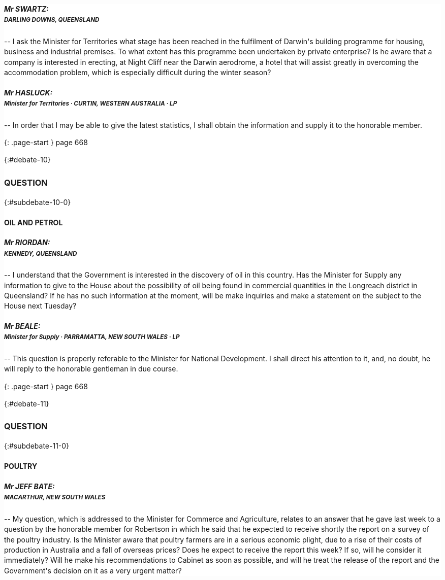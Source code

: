 ##### Mr SWARTZ:<br><small class="text-muted">DARLING DOWNS, QUEENSLAND</small>

-- I ask the Minister for Territories what stage has been reached in the fulfilment of Darwin's building programme for housing, business and industrial premises. To what extent has this programme been undertaken by private enterprise? Is he aware that a company is interested in erecting, at Night Cliff near the Darwin aerodrome, a hotel that will assist greatly in overcoming the accommodation problem, which is especially difficult during the winter season? 

##### Mr HASLUCK:<br><small class="text-muted">Minister for Territories &middot; CURTIN, WESTERN AUSTRALIA &middot; LP</small>

-- In order that I may be able to give the latest statistics, I shall obtain the information and supply it to the honorable member. 

{: .page-start }
page 668

{:#debate-10}
### QUESTION

{:#subdebate-10-0}
#### OIL AND PETROL

##### Mr RIORDAN:<br><small class="text-muted">KENNEDY, QUEENSLAND</small>

-- I understand that the Government is interested in the discovery of oil in this country. Has the Minister for Supply any information to give to the House about the possibility of oil being found in commercial quantities in the Longreach district in Queensland? If he has no such information at the moment, will be make inquiries and make a statement on the subject to the House next Tuesday? 

##### Mr BEALE:<br><small class="text-muted">Minister for Supply &middot; PARRAMATTA, NEW SOUTH WALES &middot; LP</small>

-- This question is properly referable to the Minister for National Development. I shall direct his attention to it, and, no doubt, he will reply to the honorable gentleman in due course. 

{: .page-start }
page 668

{:#debate-11}
### QUESTION

{:#subdebate-11-0}
#### POULTRY

##### Mr JEFF BATE:<br><small class="text-muted">MACARTHUR, NEW SOUTH WALES</small>

-- My question, which is addressed to the Minister for Commerce and Agriculture, relates to an answer that he gave last week to a question by the honorable member for Robertson in which he said that he expected to receive shortly the report on a survey of the poultry industry. Is the Minister aware that poultry farmers are in a serious economic plight, due to a rise of their costs of production in Australia and a fall of overseas prices? Does he expect to receive the report this week? If so, will he consider it immediately? Will he make his recommendations to Cabinet as soon as possible, and will he treat the release of the report and the Government's decision on it as a very urgent matter? 
